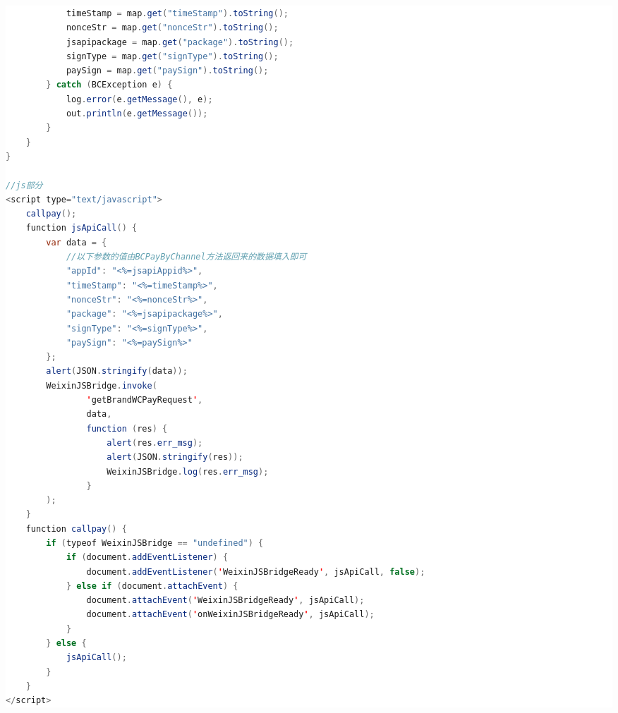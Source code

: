 ```java
            timeStamp = map.get("timeStamp").toString();
            nonceStr = map.get("nonceStr").toString();
            jsapipackage = map.get("package").toString();
            signType = map.get("signType").toString();
            paySign = map.get("paySign").toString();
        } catch (BCException e) {
            log.error(e.getMessage(), e);
            out.println(e.getMessage());
        }
    }
}

//js部分
<script type="text/javascript">
    callpay();
    function jsApiCall() {
        var data = {
            //以下参数的值由BCPayByChannel方法返回来的数据填入即可
            "appId": "<%=jsapiAppid%>",
            "timeStamp": "<%=timeStamp%>",
            "nonceStr": "<%=nonceStr%>",
            "package": "<%=jsapipackage%>",
            "signType": "<%=signType%>",
            "paySign": "<%=paySign%>"
        };
        alert(JSON.stringify(data));
        WeixinJSBridge.invoke(
                'getBrandWCPayRequest',
                data,
                function (res) {
                    alert(res.err_msg);
                    alert(JSON.stringify(res));
                    WeixinJSBridge.log(res.err_msg);
                }
        );
    }
    function callpay() {
        if (typeof WeixinJSBridge == "undefined") {
            if (document.addEventListener) {
                document.addEventListener('WeixinJSBridgeReady', jsApiCall, false);
            } else if (document.attachEvent) {
                document.attachEvent('WeixinJSBridgeReady', jsApiCall);
                document.attachEvent('onWeixinJSBridgeReady', jsApiCall);
            }
        } else {
            jsApiCall();
        }
    }
</script>
```
